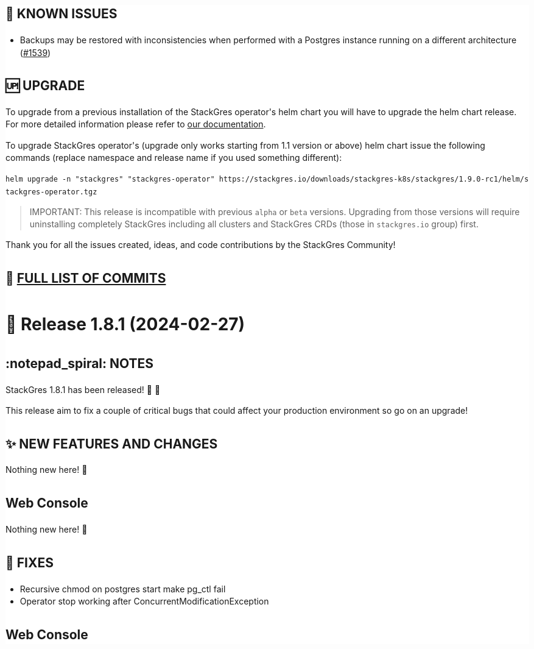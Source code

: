 ## :construction: KNOWN ISSUES

* Backups may be restored with inconsistencies when performed with a Postgres instance running on a different architecture ([#1539](https://gitlab.com/ongresinc/stackgres/-/issues/1539))

## :up: UPGRADE

To upgrade from a previous installation of the StackGres operator's helm chart you will have to upgrade the helm chart release.
 For more detailed information please refer to [our documentation](https://stackgres.io/doc/latest/install/helm/upgrade/#upgrade-operator).

To upgrade StackGres operator's (upgrade only works starting from 1.1 version or above) helm chart issue the following commands (replace namespace and release name if you used something different):

`helm upgrade -n "stackgres" "stackgres-operator" https://stackgres.io/downloads/stackgres-k8s/stackgres/1.9.0-rc1/helm/stackgres-operator.tgz`

> IMPORTANT: This release is incompatible with previous `alpha` or `beta` versions. Upgrading from those versions will require uninstalling completely StackGres including all clusters and StackGres CRDs (those in `stackgres.io` group) first.

Thank you for all the issues created, ideas, and code contributions by the StackGres Community!

## :twisted_rightwards_arrows: [FULL LIST OF COMMITS](https://gitlab.com/ongresinc/stackgres/-/commits/1.9.0-rc1)

# :rocket: Release 1.8.1 (2024-02-27)

## :notepad_spiral: NOTES

StackGres 1.8.1 has been released! :confetti_ball: :champagne: 

This release aim to fix a couple of critical bugs that could affect your production environment so go on an upgrade! 

## :sparkles: NEW FEATURES AND CHANGES

Nothing new here! :eyes:

## Web Console

Nothing new here! :eyes:

## :bug: FIXES

* Recursive chmod on postgres start make pg_ctl fail
* Operator stop working after ConcurrentModificationException

## Web Console

